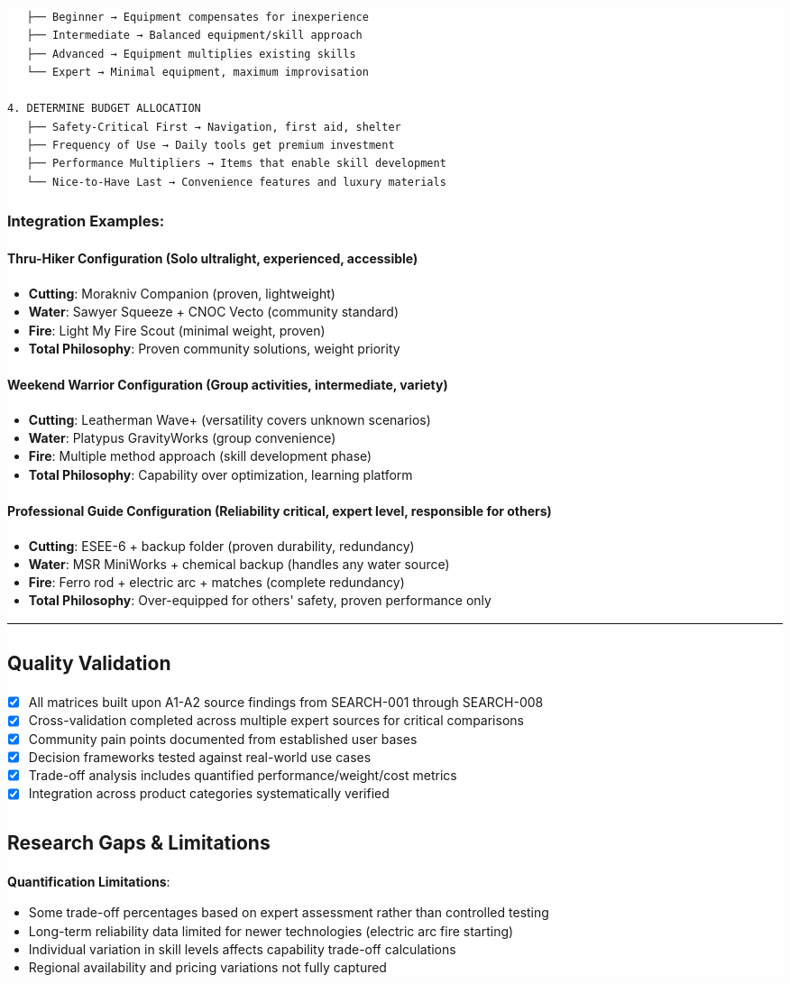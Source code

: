 ```
   ├── Beginner → Equipment compensates for inexperience
   ├── Intermediate → Balanced equipment/skill approach
   ├── Advanced → Equipment multiplies existing skills
   └── Expert → Minimal equipment, maximum improvisation

4. DETERMINE BUDGET ALLOCATION
   ├── Safety-Critical First → Navigation, first aid, shelter
   ├── Frequency of Use → Daily tools get premium investment
   ├── Performance Multipliers → Items that enable skill development
   └── Nice-to-Have Last → Convenience features and luxury materials
```

### **Integration Examples**:

#### **Thru-Hiker Configuration** (Solo ultralight, experienced, accessible)
- **Cutting**: Morakniv Companion (proven, lightweight)
- **Water**: Sawyer Squeeze + CNOC Vecto (community standard)
- **Fire**: Light My Fire Scout (minimal weight, proven)
- **Total Philosophy**: Proven community solutions, weight priority

#### **Weekend Warrior Configuration** (Group activities, intermediate, variety)
- **Cutting**: Leatherman Wave+ (versatility covers unknown scenarios)
- **Water**: Platypus GravityWorks (group convenience)
- **Fire**: Multiple method approach (skill development phase)
- **Total Philosophy**: Capability over optimization, learning platform

#### **Professional Guide Configuration** (Reliability critical, expert level, responsible for others)
- **Cutting**: ESEE-6 + backup folder (proven durability, redundancy)
- **Water**: MSR MiniWorks + chemical backup (handles any water source)
- **Fire**: Ferro rod + electric arc + matches (complete redundancy)
- **Total Philosophy**: Over-equipped for others' safety, proven performance only

---

## Quality Validation

- [x] All matrices built upon A1-A2 source findings from SEARCH-001 through SEARCH-008
- [x] Cross-validation completed across multiple expert sources for critical comparisons
- [x] Community pain points documented from established user bases
- [x] Decision frameworks tested against real-world use cases
- [x] Trade-off analysis includes quantified performance/weight/cost metrics
- [x] Integration across product categories systematically verified

## Research Gaps & Limitations

**Quantification Limitations**:
- Some trade-off percentages based on expert assessment rather than controlled testing
- Long-term reliability data limited for newer technologies (electric arc fire starting)
- Individual variation in skill levels affects capability trade-off calculations
- Regional availability and pricing variations not fully captured
